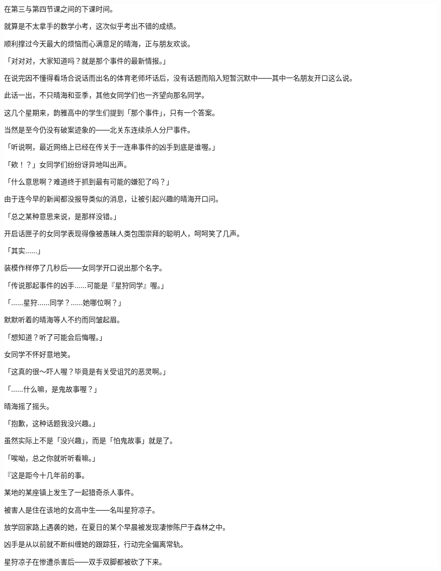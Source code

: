 在第三与第四节课之间的下课时间。

就算是不太拿手的数学小考，这次似乎考出不错的成绩。

顺利撑过今天最大的烦恼而心满意足的晴海，正与朋友欢谈。

「对对对，大家知道吗？就是那个事件的最新情报。」

在说完因不懂得看场合说话而出名的体育老师坏话后，没有话题而陷入短暂沉默中——其中一名朋友开口这么说。

此话一出，不只晴海和亚季，其他女同学们也一齐望向那名同学。

这几个星期来，韵雅高中的学生们提到「那个事件」，只有一个答案。

当然是至今仍没有破案迹象的——北关东连续杀人分尸事件。

「听说啊，最近网络上已经在传关于一连串事件的凶手到底是谁喔。」

「欸！？」女同学们纷纷讶异地叫出声。

「什么意思啊？难道终于抓到最有可能的嫌犯了吗？」

由于连今早的新闻都没报导类似的消息，让被引起兴趣的晴海开口问。

「总之某种意思来说，是那样没错。」

开启话匣子的女同学表现得像被愚昧人类包围崇拜的聪明人，呵呵笑了几声。

「其实……」

装模作样停了几秒后——女同学开口说出那个名字。

「传说那起事件的凶手……可能是『星狩同学』喔。」

「……星狩……同学？……她哪位啊？」

默默听着的晴海等人不约而同皱起眉。

「想知道？听了可能会后悔喔。」

女同学不怀好意地笑。

「这真的很〜吓人喔？毕竟是有关受诅咒的恶灵啊。」

「……什么嘛，是鬼故事喔？」

晴海摇了摇头。

「抱歉，这种话题我没兴趣。」

虽然实际上不是「没兴趣」，而是「怕鬼故事」就是了。

「唉呦，总之你就听听看嘛。」

『这是距今十几年前的事。

某地的某座镇上发生了一起猎奇杀人事件。

被害人是住在该地的女高中生——名叫星狩凉子。

放学回家路上遇袭的她，在夏日的某个早晨被发现凄惨陈尸于森林之中。

凶手是从以前就不断纠缠她的跟踪狂，行动完全偏离常轨。

星狩凉子在惨遭杀害后——双手双脚都被砍了下来。
